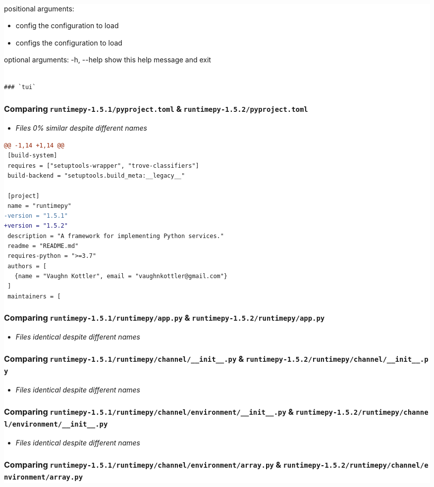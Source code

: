  positional arguments:
-  config      the configuration to load
+  configs     the configuration to load
 
 optional arguments:
   -h, --help  show this help message and exit
 
 ```
 
 ### `tui`
```

### Comparing `runtimepy-1.5.1/pyproject.toml` & `runtimepy-1.5.2/pyproject.toml`

 * *Files 0% similar despite different names*

```diff
@@ -1,14 +1,14 @@
 [build-system]
 requires = ["setuptools-wrapper", "trove-classifiers"]
 build-backend = "setuptools.build_meta:__legacy__"
 
 [project]
 name = "runtimepy"
-version = "1.5.1"
+version = "1.5.2"
 description = "A framework for implementing Python services."
 readme = "README.md"
 requires-python = ">=3.7"
 authors = [
   {name = "Vaughn Kottler", email = "vaughnkottler@gmail.com"}
 ]
 maintainers = [
```

### Comparing `runtimepy-1.5.1/runtimepy/app.py` & `runtimepy-1.5.2/runtimepy/app.py`

 * *Files identical despite different names*

### Comparing `runtimepy-1.5.1/runtimepy/channel/__init__.py` & `runtimepy-1.5.2/runtimepy/channel/__init__.py`

 * *Files identical despite different names*

### Comparing `runtimepy-1.5.1/runtimepy/channel/environment/__init__.py` & `runtimepy-1.5.2/runtimepy/channel/environment/__init__.py`

 * *Files identical despite different names*

### Comparing `runtimepy-1.5.1/runtimepy/channel/environment/array.py` & `runtimepy-1.5.2/runtimepy/channel/environment/array.py`

